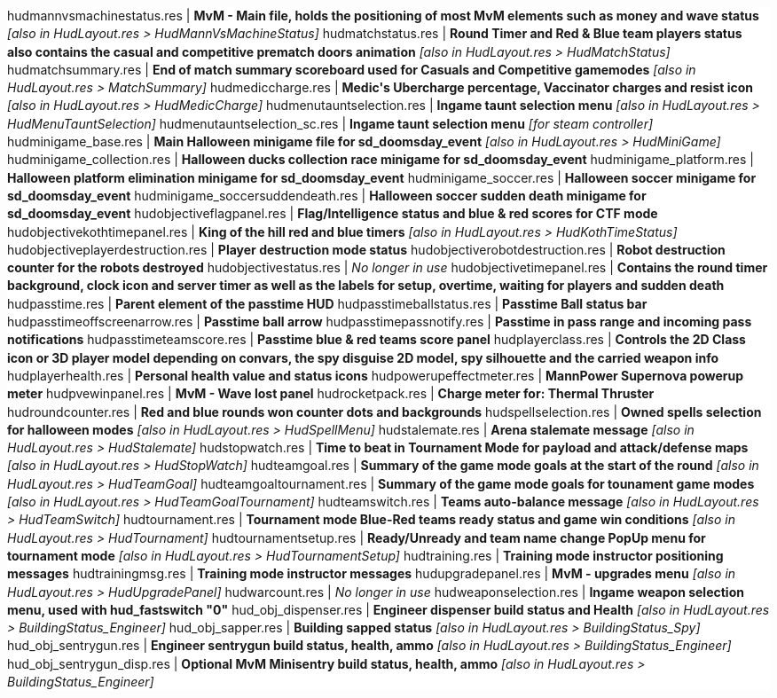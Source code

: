 hudmannvsmachinestatus.res | **MvM - Main file, holds the positioning of most MvM elements such as money and wave status** *[also in HudLayout.res > HudMannVsMachineStatus]*
hudmatchstatus.res | **Round Timer and Red & Blue team players status also contains the casual and competitive prematch doors animation** *[also in HudLayout.res > HudMatchStatus]*
hudmatchsummary.res | **End of match summary scoreboard used for Casuals and Competitive gamemodes** *[also in HudLayout.res > MatchSummary]*
hudmediccharge.res | **Medic's Ubercharge percentage, Vaccinator charges and resist icon** *[also in HudLayout.res > HudMedicCharge]*
hudmenutauntselection.res | **Ingame taunt selection menu** *[also in HudLayout.res > HudMenuTauntSelection]*
hudmenutauntselection_sc.res | **Ingame taunt selection menu** *[for steam controller]*
hudminigame_base.res | **Main Halloween minigame file for sd_doomsday_event** *[also in HudLayout.res > HudMiniGame]*
hudminigame_collection.res | **Halloween ducks collection race minigame for sd_doomsday_event**
hudminigame_platform.res | **Halloween platform elimination minigame for sd_doomsday_event**
hudminigame_soccer.res | **Halloween soccer minigame for sd_doomsday_event**
hudminigame_soccersuddendeath.res | **Halloween soccer sudden death minigame for sd_doomsday_event**
hudobjectiveflagpanel.res | **Flag/Intelligence status and blue & red scores for CTF mode**
hudobjectivekothtimepanel.res | **King of the hill red and blue timers** *[also in HudLayout.res > HudKothTimeStatus]*
hudobjectiveplayerdestruction.res | **Player destruction mode status**
hudobjectiverobotdestruction.res | **Robot destruction counter for the robots destroyed**
hudobjectivestatus.res | *No longer in use*
hudobjectivetimepanel.res | **Contains the round timer background, clock icon and server timer as well as the labels for setup, overtime, waiting for players and sudden death**
hudpasstime.res | **Parent element of the passtime HUD**
hudpasstimeballstatus.res | **Passtime Ball status bar**
hudpasstimeoffscreenarrow.res | **Passtime ball arrow**
hudpasstimepassnotify.res | **Passtime in pass range and incoming pass notifications**
hudpasstimeteamscore.res | **Passtime blue & red teams score panel**
hudplayerclass.res | **Controls the 2D Class icon or 3D player model depending on convars, the spy disguise 2D model, spy silhouette and the carried weapon info**
hudplayerhealth.res | **Personal health value and status icons**
hudpowerupeffectmeter.res | **MannPower Supernova powerup meter**
hudpvewinpanel.res | **MvM - Wave lost panel**
hudrocketpack.res | **Charge meter for: Thermal Thruster**
hudroundcounter.res | **Red and blue rounds won counter dots and backgrounds**
hudspellselection.res | **Owned spells selection for halloween modes** *[also in HudLayout.res > HudSpellMenu]*
hudstalemate.res | **Arena stalemate message** *[also in HudLayout.res > HudStalemate]*
hudstopwatch.res | **Time to beat in Tournament Mode for payload and attack/defense maps** *[also in HudLayout.res > HudStopWatch]*
hudteamgoal.res | **Summary of the game mode goals at the start of the round** *[also in HudLayout.res > HudTeamGoal]*
hudteamgoaltournament.res | **Summary of the game mode goals for tounament game modes** *[also in HudLayout.res > HudTeamGoalTournament]*
hudteamswitch.res | **Teams auto-balance message** *[also in HudLayout.res > HudTeamSwitch]*
hudtournament.res | **Tournament mode Blue-Red teams ready status and game win conditions** *[also in HudLayout.res > HudTournament]*
hudtournamentsetup.res | **Ready/Unready and team name change PopUp menu for tournament mode** *[also in HudLayout.res > HudTournamentSetup]*
hudtraining.res | **Training mode instructor positioning messages**
hudtrainingmsg.res | **Training mode instructor messages**
hudupgradepanel.res | **MvM - upgrades menu** *[also in HudLayout.res > HudUpgradePanel]*
hudwarcount.res | *No longer in use*
hudweaponselection.res | **Ingame weapon selection menu, used with hud_fastswitch "0"**
hud_obj_dispenser.res | **Engineer dispenser build status and Health** *[also in HudLayout.res > BuildingStatus_Engineer]*
hud_obj_sapper.res | **Building sapped status** *[also in HudLayout.res > BuildingStatus_Spy]*
hud_obj_sentrygun.res | **Engineer sentrygun build status, health, ammo** *[also in HudLayout.res > BuildingStatus_Engineer]*
hud_obj_sentrygun_disp.res | **Optional MvM Minisentry build status, health, ammo** *[also in HudLayout.res > BuildingStatus_Engineer]*